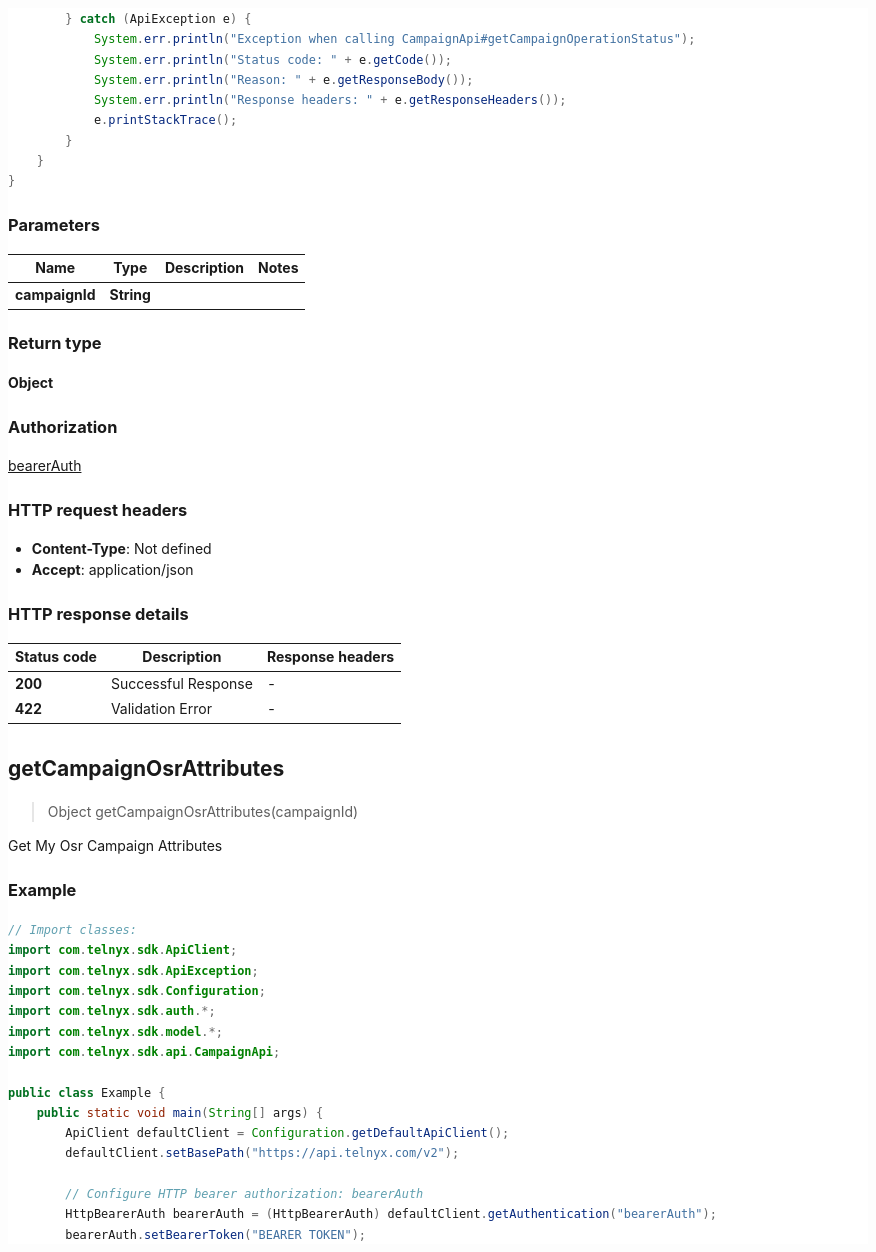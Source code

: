 ```java
        } catch (ApiException e) {
            System.err.println("Exception when calling CampaignApi#getCampaignOperationStatus");
            System.err.println("Status code: " + e.getCode());
            System.err.println("Reason: " + e.getResponseBody());
            System.err.println("Response headers: " + e.getResponseHeaders());
            e.printStackTrace();
        }
    }
}
```

### Parameters


Name | Type | Description  | Notes
------------- | ------------- | ------------- | -------------
 **campaignId** | **String**|  |

### Return type

**Object**

### Authorization

[bearerAuth](../README.md#bearerAuth)

### HTTP request headers

- **Content-Type**: Not defined
- **Accept**: application/json

### HTTP response details
| Status code | Description | Response headers |
|-------------|-------------|------------------|
| **200** | Successful Response |  -  |
| **422** | Validation Error |  -  |


## getCampaignOsrAttributes

> Object getCampaignOsrAttributes(campaignId)

Get My Osr Campaign Attributes

### Example

```java
// Import classes:
import com.telnyx.sdk.ApiClient;
import com.telnyx.sdk.ApiException;
import com.telnyx.sdk.Configuration;
import com.telnyx.sdk.auth.*;
import com.telnyx.sdk.model.*;
import com.telnyx.sdk.api.CampaignApi;

public class Example {
    public static void main(String[] args) {
        ApiClient defaultClient = Configuration.getDefaultApiClient();
        defaultClient.setBasePath("https://api.telnyx.com/v2");
        
        // Configure HTTP bearer authorization: bearerAuth
        HttpBearerAuth bearerAuth = (HttpBearerAuth) defaultClient.getAuthentication("bearerAuth");
        bearerAuth.setBearerToken("BEARER TOKEN");

```